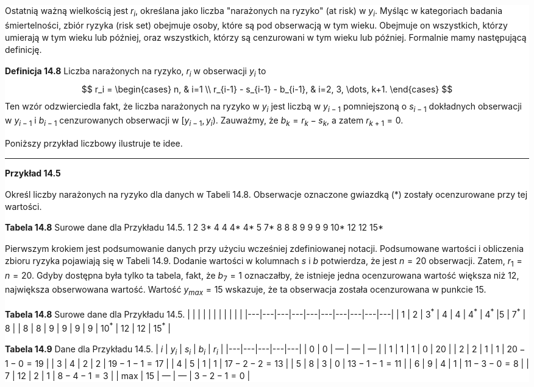 Ostatnią ważną wielkością jest $r_i$, określana jako liczba "narażonych na ryzyko" (at risk) w $y_i$. Myśląc w kategoriach badania śmiertelności, zbiór ryzyka (risk set) obejmuje osoby, które są pod obserwacją w tym wieku. Obejmuje on wszystkich, którzy umierają w tym wieku lub później, oraz wszystkich, którzy są cenzurowani w tym wieku lub później. Formalnie mamy następującą definicję.

**Definicja 14.8** Liczba narażonych na ryzyko, $r_i$ w obserwacji $y_i$ to
$$
r_i = \begin{cases} n, & i=1 \\ r_{i-1} - s_{i-1} - b_{i-1}, & i=2, 3, \dots, k+1. \end{cases}
$$
Ten wzór odzwierciedla fakt, że liczba narażonych na ryzyko w $y_i$ jest liczbą w $y_{i-1}$ pomniejszoną o $s_{i-1}$ dokładnych obserwacji w $y_{i-1}$ i $b_{i-1}$ cenzurowanych obserwacji w $[y_{i-1}, y_i)$. Zauważmy, że $b_k = r_k - s_k$, a zatem $r_{k+1} = 0$.

Poniższy przykład liczbowy ilustruje te idee.

---
**Przykład 14.5**

Określ liczby narażonych na ryzyko dla danych w Tabeli 14.8. Obserwacje oznaczone gwiazdką (*) zostały ocenzurowane przy tej wartości.

**Tabela 14.8** Surowe dane dla Przykładu 14.5.
1 2 3* 4 4 4* 4* 5 7* 8
8 8 9 9 9 9 10* 12 12 15*

Pierwszym krokiem jest podsumowanie danych przy użyciu wcześniej zdefiniowanej notacji. Podsumowane wartości i obliczenia zbioru ryzyka pojawiają się w Tabeli 14.9. Dodanie wartości w kolumnach $s$ i $b$ potwierdza, że jest $n=20$ obserwacji. Zatem, $r_1 = n = 20$. Gdyby dostępna była tylko ta tabela, fakt, że $b_7=1$ oznaczałby, że istnieje jedna ocenzurowana wartość większa niż 12, największa obserwowana wartość. Wartość $y_{max}=15$ wskazuje, że ta obserwacja została ocenzurowana w punkcie 15.

**Tabela 14.8** Surowe dane dla Przykładu 14.5.
|   |   |   |   |   |   |   |   |   |   |
|---|---|---|---|---|---|---|---|---|---|
| $1$ | $2$ | $3^*$ | $4$ | $4$ | $4^*$ | $4^*$ |$5$ | $7^*$ | $8$ |
| $8$ | $8$ | $9$ | $9$ | $9$ | $9$ | $10^*$ | $12$ | $12$ | $15^*$ |


**Tabela 14.9** Dane dla Przykładu 14.5.
| $i$ | $y_i$ | $s_i$ | $b_i$ | $r_i$ |
|---|---|---|---|---|
| $0$ | $0$ | — | — | — |
| $1$ | $1$ | $1$ | $0$ | $20$ |
| $2$ | $2$ | $1$ | $1$ | $20 - 1 - 0 = 19$ |
| $3$ | $4$ | $2$ | $2$ | $19 - 1 - 1 = 17$ |
| $4$ | $5$ | $1$ | $1$ | $17 - 2 - 2 = 13$ |
| $5$ | $8$ | $3$ | $0$ | $13 - 1 - 1 = 11$ |
| $6$ | $9$ | $4$ | $1$ | $11 - 3 - 0 = 8$ |
| $7$ | $12$ | $2$ | $1$ | $8 - 4 - 1 = 3$ |
| max | 15 | — | — | $3 - 2 - 1 = 0$ |
